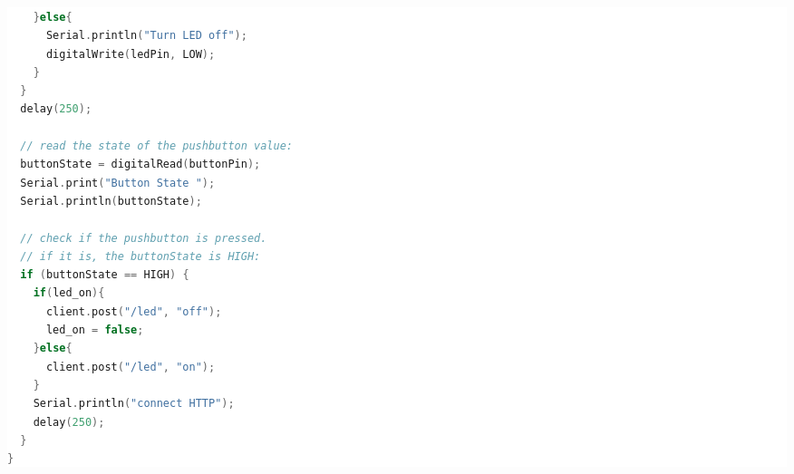```c++
    }else{
      Serial.println("Turn LED off");
      digitalWrite(ledPin, LOW);
    }
  }
  delay(250);

  // read the state of the pushbutton value:
  buttonState = digitalRead(buttonPin);
  Serial.print("Button State ");
  Serial.println(buttonState);

  // check if the pushbutton is pressed.
  // if it is, the buttonState is HIGH:
  if (buttonState == HIGH) {
    if(led_on){
      client.post("/led", "off");
      led_on = false;
    }else{
      client.post("/led", "on");
    }
    Serial.println("connect HTTP");
    delay(250);
  }
}
```



